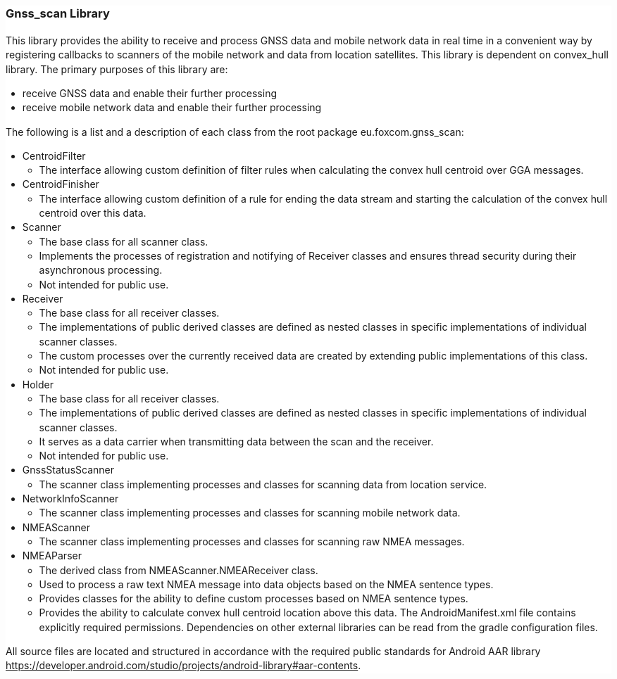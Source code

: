 ### Gnss_scan Library
This library provides the ability to receive and process GNSS data and mobile network data in real time in a convenient way by registering callbacks to scanners of the mobile network and data from location satellites. This library is dependent on convex_hull library.
The primary purposes of this library are:

* receive GNSS data and enable their further processing
* receive mobile network data and enable their further processing

The following is a list and a description of each class from the root package eu.foxcom.gnss_scan:

* CentroidFilter
    * The interface allowing custom definition of filter rules when calculating the convex hull centroid over GGA messages.
* CentroidFinisher
    * The interface allowing custom definition of a rule for ending the data stream and starting the calculation of the convex hull centroid over this data.
* Scanner
    * The base class for all scanner class.
    * Implements the processes of registration and notifying of Receiver classes and ensures thread security during their asynchronous processing.
    * Not intended for public use.
* Receiver
    * The base class for all receiver classes.
    * The implementations of public derived classes are defined as nested classes in specific implementations of individual scanner classes.
    * The custom processes over the currently received data are created by extending public implementations of this class.
    * Not intended for public use.
* Holder
    * The base class for all receiver classes.
    * The implementations of public derived classes are defined as nested classes in specific implementations of individual scanner classes.
    * It serves as a data carrier when transmitting data between the scan and the receiver.
    * Not intended for public use.
* GnssStatusScanner
    * The scanner class implementing processes and classes for scanning data from location service.
* NetworkInfoScanner
    * The scanner class implementing processes and classes for scanning mobile network data.
* NMEAScanner
    * The scanner class implementing processes and classes for scanning raw NMEA messages.
* NMEAParser
    * The derived class from NMEAScanner.NMEAReceiver class.
    * Used to process a raw text NMEA message into data objects based on the NMEA sentence types.
    * Provides classes for the ability to define custom processes based on NMEA sentence types.
    * Provides the ability to calculate convex hull centroid location above this data.
The AndroidManifest.xml file contains explicitly required permissions.
Dependencies on other external libraries can be read from the gradle configuration files.

All source files are located and structured in accordance with the required public standards for Android AAR library [<u>https://developer.android.com/studio/projects/android-library#aar-contents</u>](https://developer.android.com/studio/projects/android-library#aar-contents).
 